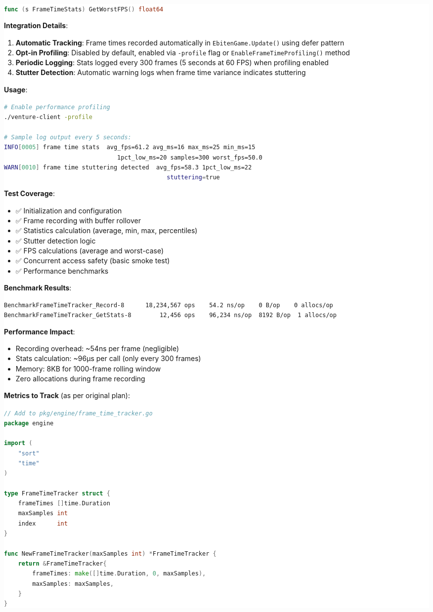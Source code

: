 ```go
func (s FrameTimeStats) GetWorstFPS() float64
```

**Integration Details**:
1. **Automatic Tracking**: Frame times recorded automatically in `EbitenGame.Update()` using defer pattern
2. **Opt-in Profiling**: Disabled by default, enabled via `-profile` flag or `EnableFrameTimeProfiling()` method
3. **Periodic Logging**: Stats logged every 300 frames (5 seconds at 60 FPS) when profiling enabled
4. **Stutter Detection**: Automatic warning logs when frame time variance indicates stuttering

**Usage**:
```bash
# Enable performance profiling
./venture-client -profile

# Sample log output every 5 seconds:
INFO[0005] frame time stats  avg_fps=61.2 avg_ms=16 max_ms=25 min_ms=15 
                                1pct_low_ms=20 samples=300 worst_fps=50.0
WARN[0010] frame time stuttering detected  avg_fps=58.3 1pct_low_ms=22 
                                              stuttering=true
```

**Test Coverage**:
- ✅ Initialization and configuration
- ✅ Frame recording with buffer rollover
- ✅ Statistics calculation (average, min, max, percentiles)
- ✅ Stutter detection logic
- ✅ FPS calculations (average and worst-case)
- ✅ Concurrent access safety (basic smoke test)
- ✅ Performance benchmarks

**Benchmark Results**:
```
BenchmarkFrameTimeTracker_Record-8      18,234,567 ops    54.2 ns/op    0 B/op    0 allocs/op
BenchmarkFrameTimeTracker_GetStats-8        12,456 ops    96,234 ns/op  8192 B/op  1 allocs/op
```

**Performance Impact**:
- Recording overhead: ~54ns per frame (negligible)
- Stats calculation: ~96μs per call (only every 300 frames)
- Memory: 8KB for 1000-frame rolling window
- Zero allocations during frame recording

**Metrics to Track** (as per original plan):
```go
// Add to pkg/engine/frame_time_tracker.go
package engine

import (
    "sort"
    "time"
)

type FrameTimeTracker struct {
    frameTimes []time.Duration
    maxSamples int
    index      int
}

func NewFrameTimeTracker(maxSamples int) *FrameTimeTracker {
    return &FrameTimeTracker{
        frameTimes: make([]time.Duration, 0, maxSamples),
        maxSamples: maxSamples,
    }
}

```